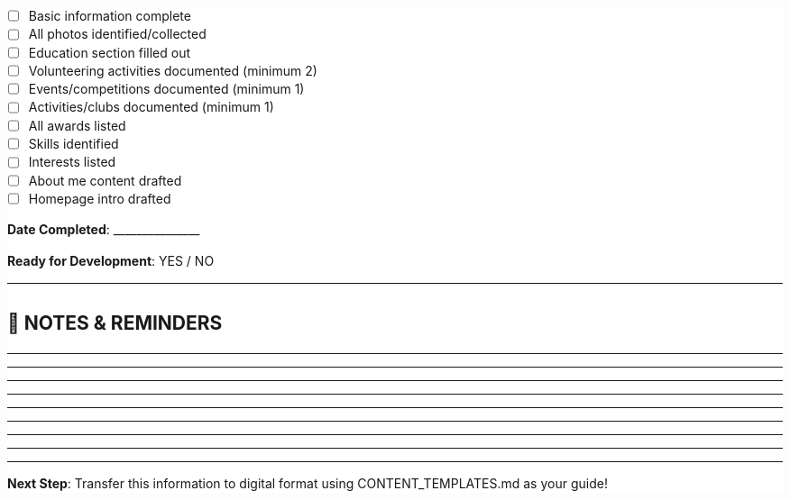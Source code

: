 - [ ] Basic information complete
- [ ] All photos identified/collected
- [ ] Education section filled out
- [ ] Volunteering activities documented (minimum 2)
- [ ] Events/competitions documented (minimum 1)
- [ ] Activities/clubs documented (minimum 1)
- [ ] All awards listed
- [ ] Skills identified
- [ ] Interests listed
- [ ] About me content drafted
- [ ] Homepage intro drafted

**Date Completed**: _______________

**Ready for Development**: YES / NO

---

## 📝 NOTES & REMINDERS

_____________________________________________________
_____________________________________________________
_____________________________________________________
_____________________________________________________
_____________________________________________________
_____________________________________________________
_____________________________________________________
_____________________________________________________

---

**Next Step**: Transfer this information to digital format using CONTENT_TEMPLATES.md as your guide!
